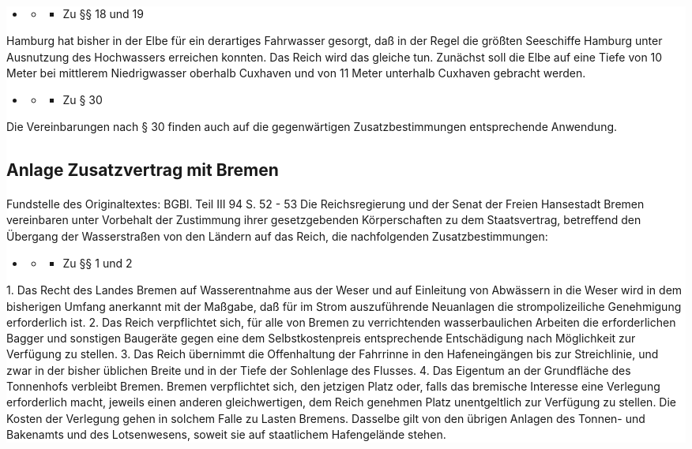 *
    *
        *   Zu §§ 18 und 19









Hamburg hat bisher in der Elbe für ein derartiges Fahrwasser gesorgt, daß in der Regel die größten Seeschiffe Hamburg unter Ausnutzung des Hochwassers erreichen konnten. Das Reich wird das gleiche tun. Zunächst soll die Elbe auf eine Tiefe von 10 Meter bei mittlerem Niedrigwasser oberhalb Cuxhaven und von 11 Meter unterhalb Cuxhaven gebracht werden.

*
    *
        *   Zu § 30









Die Vereinbarungen nach § 30 finden auch auf die gegenwärtigen Zusatzbestimmungen entsprechende Anwendung.


## Anlage Zusatzvertrag mit Bremen

Fundstelle des Originaltextes: BGBl. Teil III 94 S. 52 - 53
Die Reichsregierung und der Senat der Freien Hansestadt
Bremen              vereinbaren unter Vorbehalt der Zustimmung ihrer gesetzgebenden Körperschaften zu dem Staatsvertrag, betreffend den Übergang der Wasserstraßen von den Ländern auf das Reich, die nachfolgenden Zusatzbestimmungen:

*
    *
        *   Zu §§ 1 und 2









1\. Das Recht des Landes Bremen auf Wasserentnahme aus der Weser und auf Einleitung von Abwässern in die Weser wird in dem bisherigen Umfang anerkannt mit der Maßgabe, daß für im Strom auszuführende Neuanlagen die strompolizeiliche Genehmigung erforderlich ist.
2\. Das Reich verpflichtet sich, für alle von Bremen zu verrichtenden wasserbaulichen Arbeiten die erforderlichen Bagger und sonstigen Baugeräte gegen eine dem Selbstkostenpreis entsprechende Entschädigung nach Möglichkeit zur Verfügung zu stellen.
3\. Das Reich übernimmt die Offenhaltung der Fahrrinne in den Hafeneingängen bis zur Streichlinie, und zwar in der bisher üblichen Breite und in der Tiefe der Sohlenlage des Flusses.
4\. Das Eigentum an der Grundfläche des Tonnenhofs verbleibt Bremen. Bremen verpflichtet sich, den jetzigen Platz oder, falls das bremische Interesse eine Verlegung erforderlich macht, jeweils einen anderen gleichwertigen, dem Reich genehmen Platz unentgeltlich zur Verfügung zu stellen. Die Kosten der Verlegung gehen in solchem Falle zu Lasten Bremens. Dasselbe gilt von den übrigen Anlagen des Tonnen- und Bakenamts und des Lotsenwesens, soweit sie auf staatlichem Hafengelände stehen.
